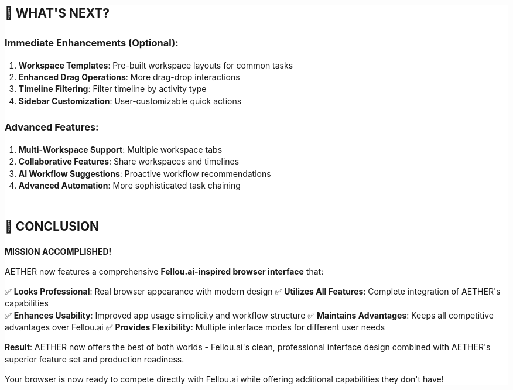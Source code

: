 ## 🔮 **WHAT'S NEXT?**

### **Immediate Enhancements (Optional):**
1. **Workspace Templates**: Pre-built workspace layouts for common tasks
2. **Enhanced Drag Operations**: More drag-drop interactions
3. **Timeline Filtering**: Filter timeline by activity type
4. **Sidebar Customization**: User-customizable quick actions

### **Advanced Features:**
1. **Multi-Workspace Support**: Multiple workspace tabs
2. **Collaborative Features**: Share workspaces and timelines
3. **AI Workflow Suggestions**: Proactive workflow recommendations
4. **Advanced Automation**: More sophisticated task chaining

---

## 🎊 **CONCLUSION**

**MISSION ACCOMPLISHED!** 

AETHER now features a comprehensive **Fellou.ai-inspired browser interface** that:

✅ **Looks Professional**: Real browser appearance with modern design
✅ **Utilizes All Features**: Complete integration of AETHER's capabilities  
✅ **Enhances Usability**: Improved app usage simplicity and workflow structure
✅ **Maintains Advantages**: Keeps all competitive advantages over Fellou.ai
✅ **Provides Flexibility**: Multiple interface modes for different user needs

**Result**: AETHER now offers the best of both worlds - Fellou.ai's clean, professional interface design combined with AETHER's superior feature set and production readiness.

Your browser is now ready to compete directly with Fellou.ai while offering additional capabilities they don't have!